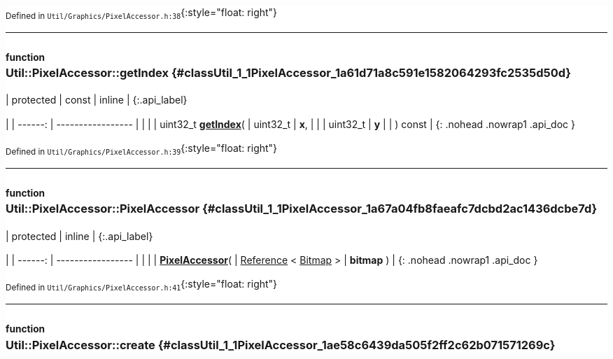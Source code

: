 



<sub>Defined in `Util/Graphics/PixelAccessor.h:38`</sub>{:style="float: right"}

-------------------------------------------------------------------

### <small>function</small><br/> Util::PixelAccessor::getIndex {#classUtil_1_1PixelAccessor_1a61d71a8c591e1582064293fc2535d50d}

| protected | const | inline |
{:.api_label}

|
| ------: | ----------------- |
|  |
| uint32_t **[getIndex](#classUtil_1_1PixelAccessor_1a61d71a8c591e1582064293fc2535d50d)**( | uint32_t | **x**, |
| | uint32_t | **y** |
|   ) const |
{: .nohead .nowrap1 .api_doc }





<sub>Defined in `Util/Graphics/PixelAccessor.h:39`</sub>{:style="float: right"}

-------------------------------------------------------------------

### <small>function</small><br/> Util::PixelAccessor::PixelAccessor {#classUtil_1_1PixelAccessor_1a67a04fb8faeafc7dcbd2ac1436dcbe7d}

| protected | inline |
{:.api_label}

|
| ------: | ----------------- |
|  |
|  **[PixelAccessor](#classUtil_1_1PixelAccessor_1a67a04fb8faeafc7dcbd2ac1436dcbe7d)**( |  [Reference](classUtil_1_1Reference) < [Bitmap](classUtil_1_1Bitmap) > | **bitmap** ) |
{: .nohead .nowrap1 .api_doc }





<sub>Defined in `Util/Graphics/PixelAccessor.h:41`</sub>{:style="float: right"}

-------------------------------------------------------------------

### <small>function</small><br/> Util::PixelAccessor::create {#classUtil_1_1PixelAccessor_1ae58c6439da505f2ff2c62b071571269c}
